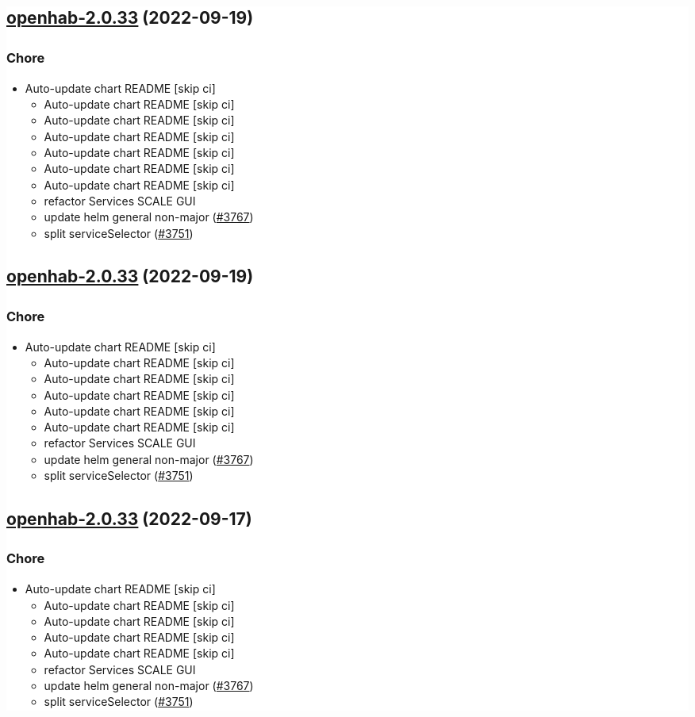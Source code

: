 


## [openhab-2.0.33](https://github.com/truecharts/charts/compare/openhab-2.0.32...openhab-2.0.33) (2022-09-19)

### Chore

- Auto-update chart README [skip ci]
  - Auto-update chart README [skip ci]
  - Auto-update chart README [skip ci]
  - Auto-update chart README [skip ci]
  - Auto-update chart README [skip ci]
  - Auto-update chart README [skip ci]
  - Auto-update chart README [skip ci]
  - refactor Services SCALE GUI
  - update helm general non-major ([#3767](https://github.com/truecharts/charts/issues/3767))
  - split serviceSelector ([#3751](https://github.com/truecharts/charts/issues/3751))




## [openhab-2.0.33](https://github.com/truecharts/charts/compare/openhab-2.0.32...openhab-2.0.33) (2022-09-19)

### Chore

- Auto-update chart README [skip ci]
  - Auto-update chart README [skip ci]
  - Auto-update chart README [skip ci]
  - Auto-update chart README [skip ci]
  - Auto-update chart README [skip ci]
  - Auto-update chart README [skip ci]
  - refactor Services SCALE GUI
  - update helm general non-major ([#3767](https://github.com/truecharts/charts/issues/3767))
  - split serviceSelector ([#3751](https://github.com/truecharts/charts/issues/3751))




## [openhab-2.0.33](https://github.com/truecharts/charts/compare/openhab-2.0.32...openhab-2.0.33) (2022-09-17)

### Chore

- Auto-update chart README [skip ci]
  - Auto-update chart README [skip ci]
  - Auto-update chart README [skip ci]
  - Auto-update chart README [skip ci]
  - Auto-update chart README [skip ci]
  - refactor Services SCALE GUI
  - update helm general non-major ([#3767](https://github.com/truecharts/charts/issues/3767))
  - split serviceSelector ([#3751](https://github.com/truecharts/charts/issues/3751))

